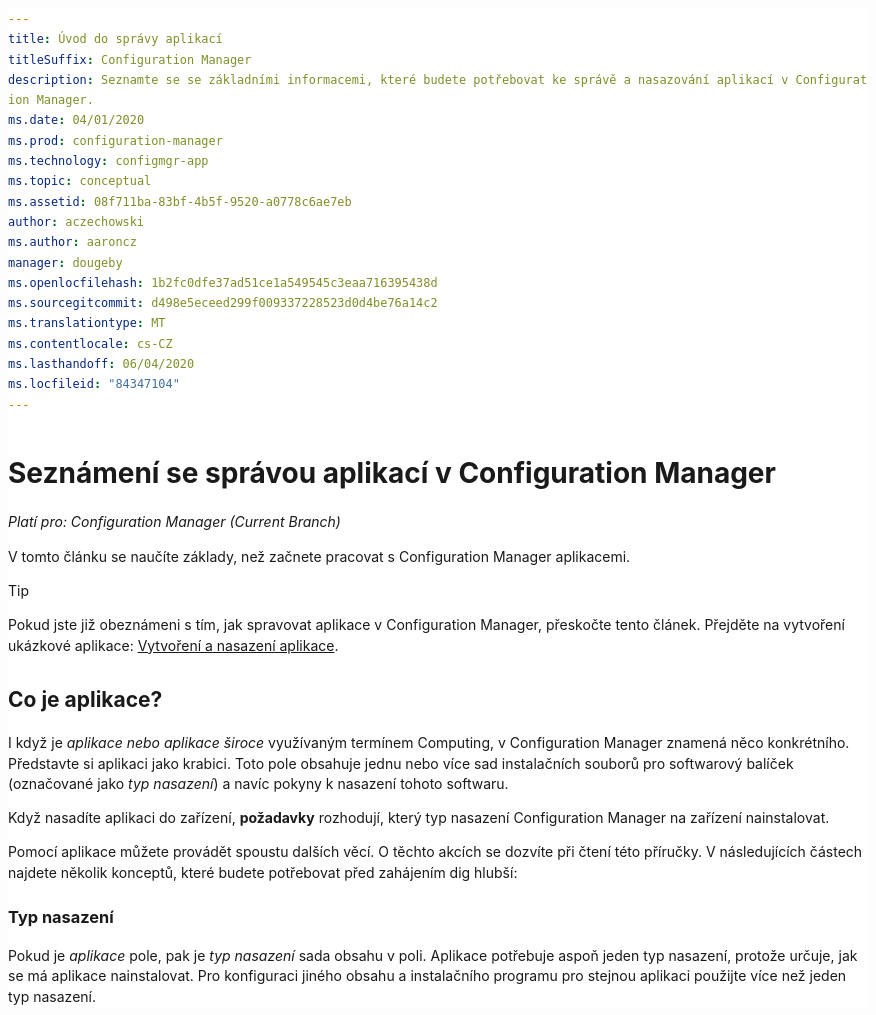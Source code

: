 ```yaml
---
title: Úvod do správy aplikací
titleSuffix: Configuration Manager
description: Seznamte se se základními informacemi, které budete potřebovat ke správě a nasazování aplikací v Configuration Manager.
ms.date: 04/01/2020
ms.prod: configuration-manager
ms.technology: configmgr-app
ms.topic: conceptual
ms.assetid: 08f711ba-83bf-4b5f-9520-a0778c6ae7eb
author: aczechowski
ms.author: aaroncz
manager: dougeby
ms.openlocfilehash: 1b2fc0dfe37ad51ce1a549545c3eaa716395438d
ms.sourcegitcommit: d498e5eceed299f009337228523d0d4be76a14c2
ms.translationtype: MT
ms.contentlocale: cs-CZ
ms.lasthandoff: 06/04/2020
ms.locfileid: "84347104"
---
```

# <a name="introduction-to-application-management-in-configuration-manager"></a>Seznámení se správou aplikací v Configuration Manager

*Platí pro: Configuration Manager (Current Branch)*

V tomto článku se naučíte základy, než začnete pracovat s Configuration Manager aplikacemi.  

> [!TIP]  
> Pokud jste již obeznámeni s tím, jak spravovat aplikace v Configuration Manager, přeskočte tento článek. Přejděte na vytvoření ukázkové aplikace: [Vytvoření a nasazení aplikace](../get-started/create-and-deploy-an-application.md).  

## <a name="what-is-an-application"></a>Co je aplikace?

I když je *aplikace* *nebo aplikace široce* využívaným termínem Computing, v Configuration Manager znamená něco konkrétního. Představte si aplikaci jako krabici. Toto pole obsahuje jednu nebo více sad instalačních souborů pro softwarový balíček (označované jako *typ nasazení*) a navíc pokyny k nasazení tohoto softwaru.  

Když nasadíte aplikaci do zařízení, **požadavky** rozhodují, který typ nasazení Configuration Manager na zařízení nainstalovat.  

Pomocí aplikace můžete provádět spoustu dalších věcí. O těchto akcích se dozvíte při čtení této příručky. V následujících částech najdete několik konceptů, které budete potřebovat před zahájením dig hlubší:  

### <a name="deployment-type"></a>Typ nasazení

Pokud je *aplikace* pole, pak je *typ nasazení* sada obsahu v poli. Aplikace potřebuje aspoň jeden typ nasazení, protože určuje, jak se má aplikace nainstalovat. Pro konfiguraci jiného obsahu a instalačního programu pro stejnou aplikaci použijte více než jeden typ nasazení.
